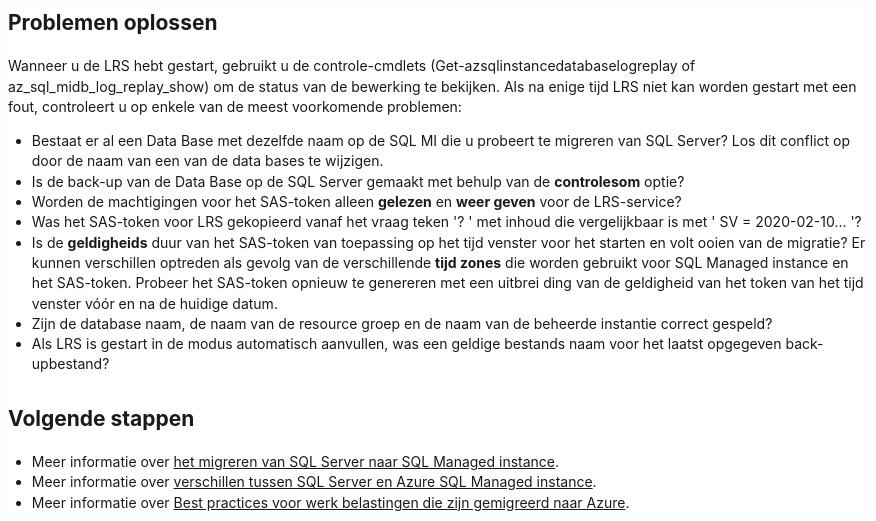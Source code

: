 ## <a name="troubleshooting"></a>Problemen oplossen

Wanneer u de LRS hebt gestart, gebruikt u de controle-cmdlets (Get-azsqlinstancedatabaselogreplay of az_sql_midb_log_replay_show) om de status van de bewerking te bekijken. Als na enige tijd LRS niet kan worden gestart met een fout, controleert u op enkele van de meest voorkomende problemen:
- Bestaat er al een Data Base met dezelfde naam op de SQL MI die u probeert te migreren van SQL Server? Los dit conflict op door de naam van een van de data bases te wijzigen.
- Is de back-up van de Data Base op de SQL Server gemaakt met behulp van de **controlesom** optie?
- Worden de machtigingen voor het SAS-token alleen **gelezen** en **weer geven** voor de LRS-service?
- Was het SAS-token voor LRS gekopieerd vanaf het vraag teken '? ' met inhoud die vergelijkbaar is met ' SV = 2020-02-10... '? 
- Is de **geldigheids** duur van het SAS-token van toepassing op het tijd venster voor het starten en volt ooien van de migratie? Er kunnen verschillen optreden als gevolg van de verschillende **tijd zones** die worden gebruikt voor SQL Managed instance en het SAS-token. Probeer het SAS-token opnieuw te genereren met een uitbrei ding van de geldigheid van het token van het tijd venster vóór en na de huidige datum.
- Zijn de database naam, de naam van de resource groep en de naam van de beheerde instantie correct gespeld?
- Als LRS is gestart in de modus automatisch aanvullen, was een geldige bestands naam voor het laatst opgegeven back-upbestand?

## <a name="next-steps"></a>Volgende stappen
- Meer informatie over [het migreren van SQL Server naar SQL Managed instance](../migration-guides/managed-instance/sql-server-to-managed-instance-guide.md).
- Meer informatie over [verschillen tussen SQL Server en Azure SQL Managed instance](transact-sql-tsql-differences-sql-server.md).
- Meer informatie over [Best practices voor werk belastingen die zijn gemigreerd naar Azure](/azure/cloud-adoption-framework/migrate/azure-best-practices/migrate-best-practices-costs).
